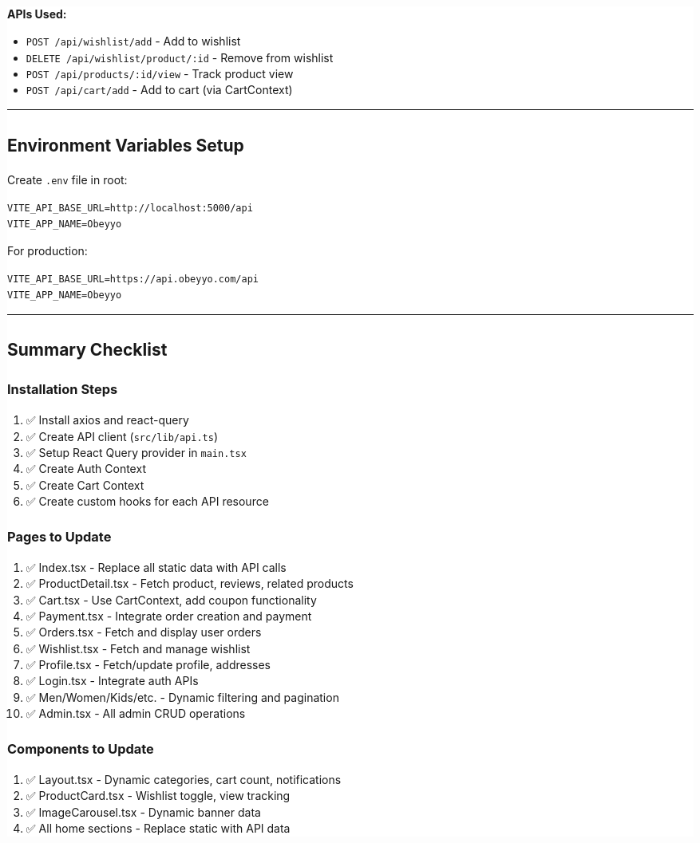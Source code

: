 **APIs Used:**
- `POST /api/wishlist/add` - Add to wishlist
- `DELETE /api/wishlist/product/:id` - Remove from wishlist
- `POST /api/products/:id/view` - Track product view
- `POST /api/cart/add` - Add to cart (via CartContext)

---

## Environment Variables Setup

Create `.env` file in root:

```env
VITE_API_BASE_URL=http://localhost:5000/api
VITE_APP_NAME=Obeyyo
```

For production:
```env
VITE_API_BASE_URL=https://api.obeyyo.com/api
VITE_APP_NAME=Obeyyo
```

---

## Summary Checklist

### Installation Steps
1. ✅ Install axios and react-query
2. ✅ Create API client (`src/lib/api.ts`)
3. ✅ Setup React Query provider in `main.tsx`
4. ✅ Create Auth Context
5. ✅ Create Cart Context
6. ✅ Create custom hooks for each API resource

### Pages to Update
1. ✅ Index.tsx - Replace all static data with API calls
2. ✅ ProductDetail.tsx - Fetch product, reviews, related products
3. ✅ Cart.tsx - Use CartContext, add coupon functionality
4. ✅ Payment.tsx - Integrate order creation and payment
5. ✅ Orders.tsx - Fetch and display user orders
6. ✅ Wishlist.tsx - Fetch and manage wishlist
7. ✅ Profile.tsx - Fetch/update profile, addresses
8. ✅ Login.tsx - Integrate auth APIs
9. ✅ Men/Women/Kids/etc. - Dynamic filtering and pagination
10. ✅ Admin.tsx - All admin CRUD operations

### Components to Update
1. ✅ Layout.tsx - Dynamic categories, cart count, notifications
2. ✅ ProductCard.tsx - Wishlist toggle, view tracking
3. ✅ ImageCarousel.tsx - Dynamic banner data
4. ✅ All home sections - Replace static with API data

